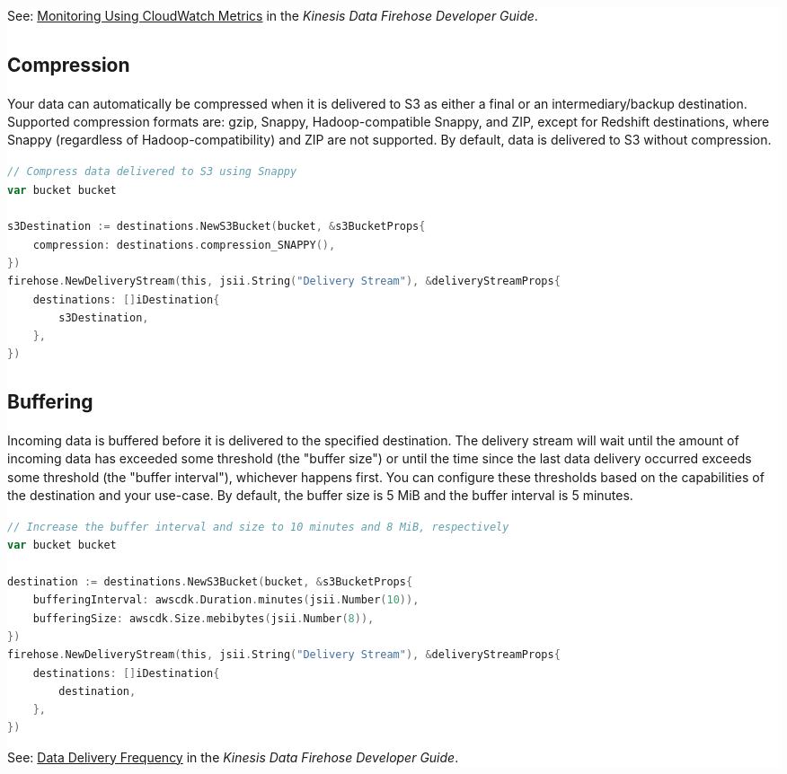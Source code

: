 See: [Monitoring Using CloudWatch Metrics](https://docs.aws.amazon.com/firehose/latest/dev/monitoring-with-cloudwatch-metrics.html)
in the *Kinesis Data Firehose Developer Guide*.

## Compression

Your data can automatically be compressed when it is delivered to S3 as either a final or
an intermediary/backup destination. Supported compression formats are: gzip, Snappy,
Hadoop-compatible Snappy, and ZIP, except for Redshift destinations, where Snappy
(regardless of Hadoop-compatibility) and ZIP are not supported. By default, data is
delivered to S3 without compression.

```go
// Compress data delivered to S3 using Snappy
var bucket bucket

s3Destination := destinations.NewS3Bucket(bucket, &s3BucketProps{
	compression: destinations.compression_SNAPPY(),
})
firehose.NewDeliveryStream(this, jsii.String("Delivery Stream"), &deliveryStreamProps{
	destinations: []iDestination{
		s3Destination,
	},
})
```

## Buffering

Incoming data is buffered before it is delivered to the specified destination. The
delivery stream will wait until the amount of incoming data has exceeded some threshold
(the "buffer size") or until the time since the last data delivery occurred exceeds some
threshold (the "buffer interval"), whichever happens first. You can configure these
thresholds based on the capabilities of the destination and your use-case. By default, the
buffer size is 5 MiB and the buffer interval is 5 minutes.

```go
// Increase the buffer interval and size to 10 minutes and 8 MiB, respectively
var bucket bucket

destination := destinations.NewS3Bucket(bucket, &s3BucketProps{
	bufferingInterval: awscdk.Duration.minutes(jsii.Number(10)),
	bufferingSize: awscdk.Size.mebibytes(jsii.Number(8)),
})
firehose.NewDeliveryStream(this, jsii.String("Delivery Stream"), &deliveryStreamProps{
	destinations: []iDestination{
		destination,
	},
})
```

See: [Data Delivery Frequency](https://docs.aws.amazon.com/firehose/latest/dev/basic-deliver.html#frequency)
in the *Kinesis Data Firehose Developer Guide*.
